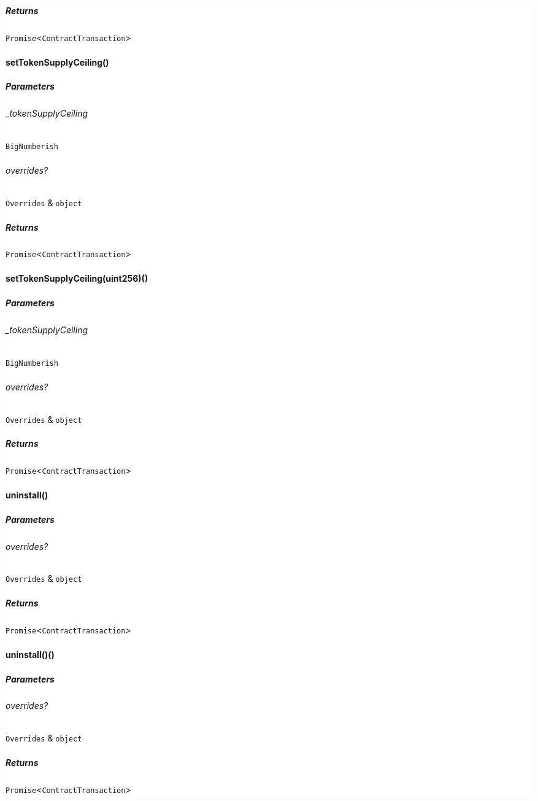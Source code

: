 ##### Returns

`Promise`\<`ContractTransaction`\>

#### setTokenSupplyCeiling()

##### Parameters

###### \_tokenSupplyCeiling

`BigNumberish`

###### overrides?

`Overrides` & `object`

##### Returns

`Promise`\<`ContractTransaction`\>

#### setTokenSupplyCeiling(uint256)()

##### Parameters

###### \_tokenSupplyCeiling

`BigNumberish`

###### overrides?

`Overrides` & `object`

##### Returns

`Promise`\<`ContractTransaction`\>

#### uninstall()

##### Parameters

###### overrides?

`Overrides` & `object`

##### Returns

`Promise`\<`ContractTransaction`\>

#### uninstall()()

##### Parameters

###### overrides?

`Overrides` & `object`

##### Returns

`Promise`\<`ContractTransaction`\>
